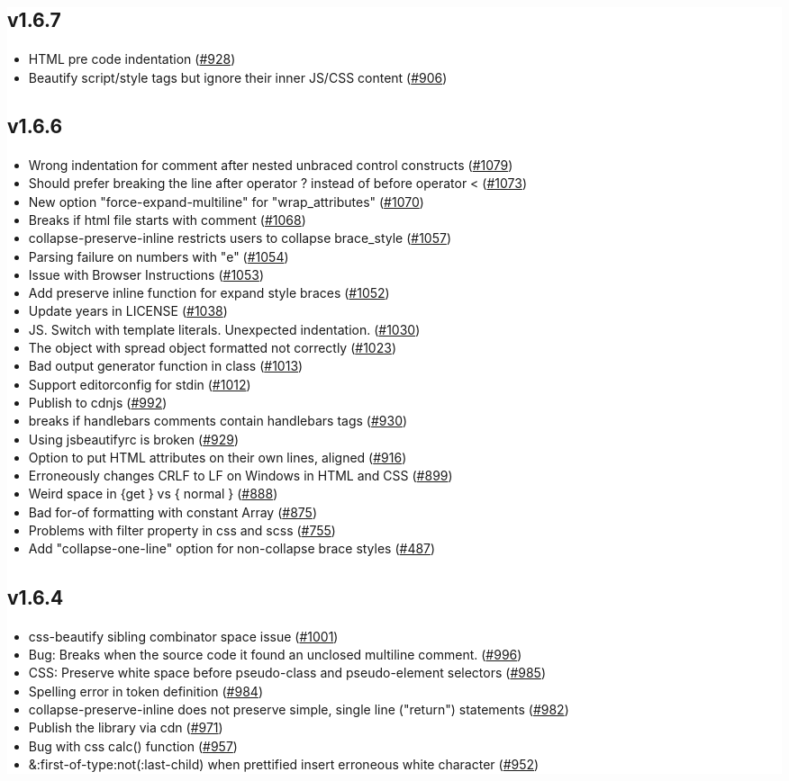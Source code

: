 
## v1.6.7
* HTML pre code indentation ([#928](https://github.com/beautifier/js-beautify/issues/928))
* Beautify script/style tags but ignore their inner JS/CSS content ([#906](https://github.com/beautifier/js-beautify/issues/906))

## v1.6.6
* Wrong indentation for comment after nested unbraced control constructs ([#1079](https://github.com/beautifier/js-beautify/issues/1079))
* Should prefer breaking the line after operator ? instead of before operator < ([#1073](https://github.com/beautifier/js-beautify/issues/1073))
* New option "force-expand-multiline" for "wrap\_attributes" ([#1070](https://github.com/beautifier/js-beautify/pull/1070))
* Breaks if html file starts with comment ([#1068](https://github.com/beautifier/js-beautify/issues/1068))
* collapse-preserve-inline restricts users to collapse brace\_style ([#1057](https://github.com/beautifier/js-beautify/issues/1057))
* Parsing failure on numbers with "e" ([#1054](https://github.com/beautifier/js-beautify/issues/1054))
* Issue with Browser Instructions ([#1053](https://github.com/beautifier/js-beautify/issues/1053))
* Add preserve inline function for expand style braces ([#1052](https://github.com/beautifier/js-beautify/issues/1052))
* Update years in LICENSE ([#1038](https://github.com/beautifier/js-beautify/issues/1038))
* JS. Switch with template literals. Unexpected indentation. ([#1030](https://github.com/beautifier/js-beautify/issues/1030))
* The object with spread object formatted not correctly ([#1023](https://github.com/beautifier/js-beautify/issues/1023))
* Bad output generator function in class ([#1013](https://github.com/beautifier/js-beautify/issues/1013))
* Support editorconfig for stdin ([#1012](https://github.com/beautifier/js-beautify/issues/1012))
* Publish to cdnjs ([#992](https://github.com/beautifier/js-beautify/issues/992))
* breaks if handlebars comments contain handlebars tags ([#930](https://github.com/beautifier/js-beautify/issues/930))
* Using jsbeautifyrc is broken ([#929](https://github.com/beautifier/js-beautify/issues/929))
* Option to put HTML attributes on their own lines, aligned ([#916](https://github.com/beautifier/js-beautify/issues/916))
* Erroneously changes CRLF to LF on Windows in HTML and CSS ([#899](https://github.com/beautifier/js-beautify/issues/899))
* Weird space in {get } vs { normal } ([#888](https://github.com/beautifier/js-beautify/issues/888))
* Bad for-of formatting with constant Array ([#875](https://github.com/beautifier/js-beautify/issues/875))
* Problems with filter property in css and scss ([#755](https://github.com/beautifier/js-beautify/issues/755))
* Add "collapse-one-line" option for non-collapse brace styles  ([#487](https://github.com/beautifier/js-beautify/issues/487))

## v1.6.4
* css-beautify sibling combinator space issue ([#1001](https://github.com/beautifier/js-beautify/issues/1001))
* Bug: Breaks when the source code it found an unclosed multiline comment. ([#996](https://github.com/beautifier/js-beautify/issues/996))
* CSS: Preserve white space before pseudo-class and pseudo-element selectors ([#985](https://github.com/beautifier/js-beautify/pull/985))
* Spelling error in token definition ([#984](https://github.com/beautifier/js-beautify/issues/984))
* collapse-preserve-inline does not preserve simple, single line ("return") statements ([#982](https://github.com/beautifier/js-beautify/issues/982))
* Publish the library via cdn ([#971](https://github.com/beautifier/js-beautify/issues/971))
* Bug with css calc() function ([#957](https://github.com/beautifier/js-beautify/issues/957))
* &:first-of-type:not(:last-child) when prettified insert erroneous white character ([#952](https://github.com/beautifier/js-beautify/issues/952))